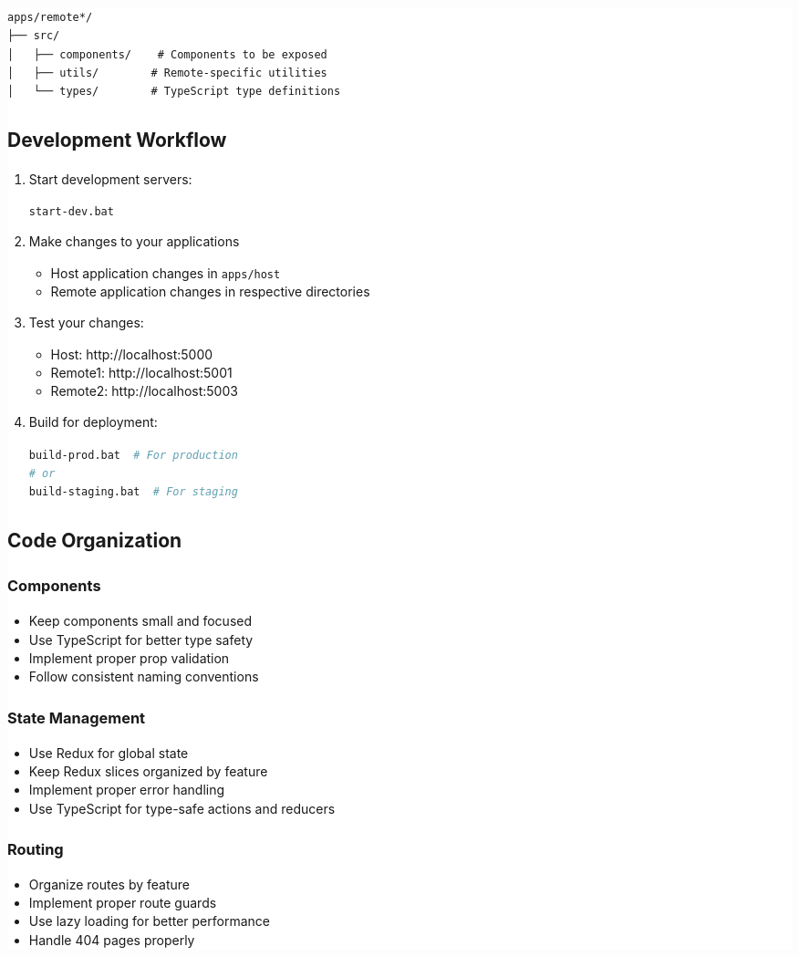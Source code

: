 ```
apps/remote*/
├── src/
│   ├── components/    # Components to be exposed
│   ├── utils/        # Remote-specific utilities
│   └── types/        # TypeScript type definitions
```

## Development Workflow

1. Start development servers:

   ```bash
   start-dev.bat
   ```

2. Make changes to your applications

   - Host application changes in `apps/host`
   - Remote application changes in respective directories

3. Test your changes:

   - Host: http://localhost:5000
   - Remote1: http://localhost:5001
   - Remote2: http://localhost:5003

4. Build for deployment:
   ```bash
   build-prod.bat  # For production
   # or
   build-staging.bat  # For staging
   ```

## Code Organization

### Components

- Keep components small and focused
- Use TypeScript for better type safety
- Implement proper prop validation
- Follow consistent naming conventions

### State Management

- Use Redux for global state
- Keep Redux slices organized by feature
- Implement proper error handling
- Use TypeScript for type-safe actions and reducers

### Routing

- Organize routes by feature
- Implement proper route guards
- Use lazy loading for better performance
- Handle 404 pages properly
